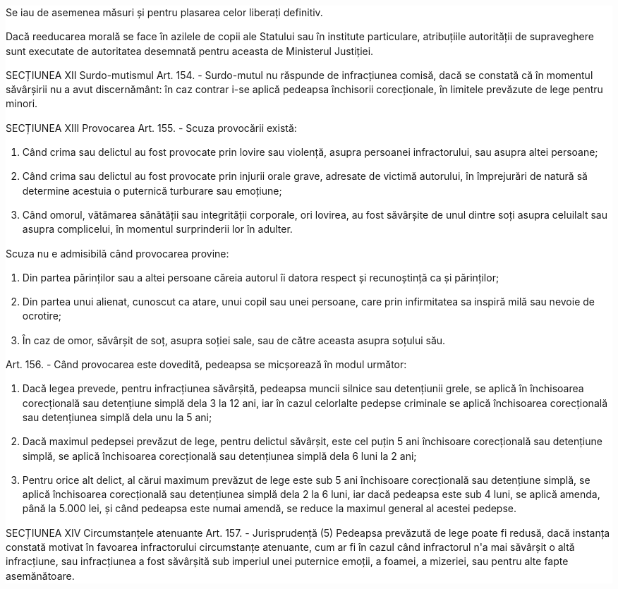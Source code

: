 Se iau de asemenea măsuri și pentru plasarea celor liberați definitiv.

Dacă reeducarea morală se face în azilele de copii ale Statului sau în institute particulare, atribuțiile autorității de supraveghere sunt executate de autoritatea desemnată pentru aceasta de Ministerul Justiției.

SECȚIUNEA XII
Surdo-mutismul
Art. 154. -
Surdo-mutul nu răspunde de infracțiunea comisă, dacă se constată că în momentul săvârșirii nu a avut discernământ: în caz contrar i-se aplică pedeapsa închisorii corecționale, în limitele prevăzute de lege pentru minori.

SECȚIUNEA XIII
Provocarea
Art. 155. -
Scuza provocării există:

1. Când crima sau delictul au fost provocate prin lovire sau violență, asupra persoanei infractorului, sau asupra altei persoane;

2. Când crima sau delictul au fost provocate prin injurii orale grave, adresate de victimă autorului, în împrejurări de natură să determine acestuia o puternică turburare sau emoțiune;

3. Când omorul, vătămarea sănătății sau integrității corporale, ori lovirea, au fost săvârșite de unul dintre soți asupra celuilalt sau asupra complicelui, în momentul surprinderii lor în adulter.

Scuza nu e admisibilă când provocarea provine:

1. Din partea părinților sau a altei persoane căreia autorul îi datora respect și recunoștință ca și părinților;

2. Din partea unui alienat, cunoscut ca atare, unui copil sau unei persoane, care prin infirmitatea sa inspiră milă sau nevoie de ocrotire;

3. În caz de omor, săvârșit de soț, asupra soției sale, sau de către aceasta asupra soțului său.

Art. 156. -
Când provocarea este dovedită, pedeapsa se micșorează în modul următor:

1. Dacă legea prevede, pentru infracțiunea săvârșită, pedeapsa muncii silnice sau detențiunii grele, se aplică în închisoarea corecțională sau detențiune simplă dela 3 la 12 ani, iar în cazul celorlalte pedepse criminale se aplică închisoarea corecțională sau detențiunea simplă dela unu la 5 ani;

2. Dacă maximul pedepsei prevăzut de lege, pentru delictul săvârșit, este cel puțin 5 ani închisoare corecțională sau detențiune simplă, se aplică închisoarea corecțională sau detențiunea simplă dela 6 luni la 2 ani;

3. Pentru orice alt delict, al cărui maximum prevăzut de lege este sub 5 ani închisoare corecțională sau detențiune simplă, se aplică închisoarea corecțională sau detențiunea simplă dela 2 la 6 luni, iar dacă pedeapsa este sub 4 luni, se aplică amenda, până la 5.000 lei, și când pedeapsa este numai amendă, se reduce la maximul general al acestei pedepse.

SECȚIUNEA XIV
Circumstanțele atenuante
Art. 157. - Jurisprudență (5)
Pedeapsa prevăzută de lege poate fi redusă, dacă instanța constată motivat în favoarea infractorului circumstanțe atenuante, cum ar fi în cazul când infractorul n'a mai săvârșit o altă infracțiune, sau infracțiunea a fost săvârșită sub imperiul unei puternice emoții, a foamei, a mizeriei, sau pentru alte fapte asemănătoare.
